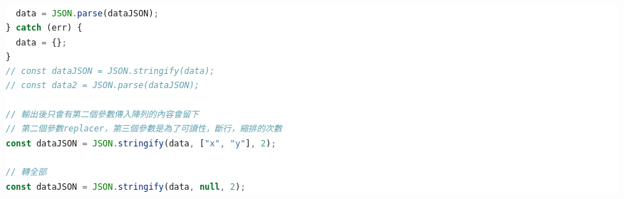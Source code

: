 ```js
  data = JSON.parse(dataJSON);
} catch (err) {
  data = {};
}
// const dataJSON = JSON.stringify(data);
// const data2 = JSON.parse(dataJSON);

// 輸出後只會有第二個參數傳入陣列的內容會留下
// 第二個參數replacer，第三個參數是為了可讀性，斷行，縮排的次數
const dataJSON = JSON.stringify(data, ["x", "y"], 2);

// 轉全部
const dataJSON = JSON.stringify(data, null, 2);
```
